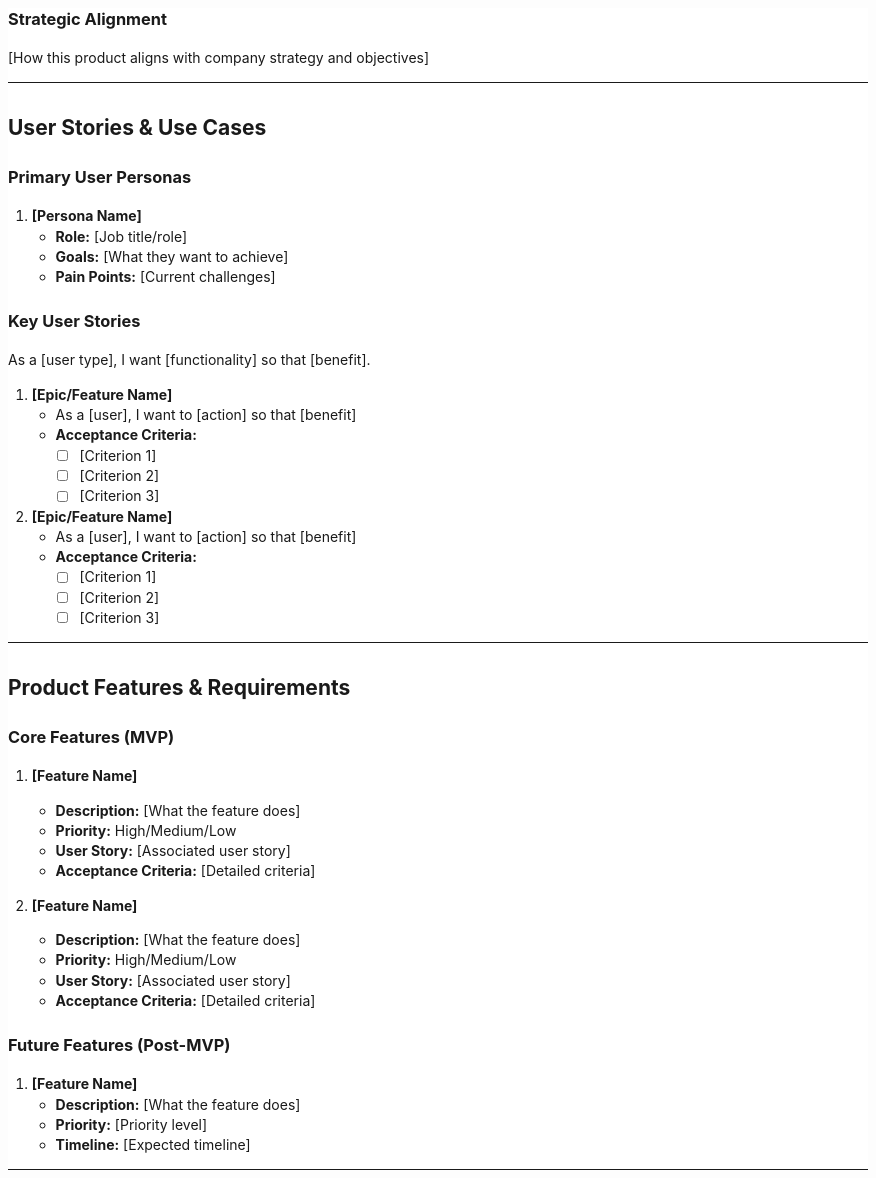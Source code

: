 ### Strategic Alignment
[How this product aligns with company strategy and objectives]

---

## User Stories & Use Cases

### Primary User Personas
1. **[Persona Name]**
   - **Role:** [Job title/role]
   - **Goals:** [What they want to achieve]
   - **Pain Points:** [Current challenges]

### Key User Stories
As a [user type], I want [functionality] so that [benefit].

1. **[Epic/Feature Name]**
   - As a [user], I want to [action] so that [benefit]
   - **Acceptance Criteria:**
     - [ ] [Criterion 1]
     - [ ] [Criterion 2]
     - [ ] [Criterion 3]

2. **[Epic/Feature Name]**
   - As a [user], I want to [action] so that [benefit]
   - **Acceptance Criteria:**
     - [ ] [Criterion 1]
     - [ ] [Criterion 2]
     - [ ] [Criterion 3]

---

## Product Features & Requirements

### Core Features (MVP)
1. **[Feature Name]**
   - **Description:** [What the feature does]
   - **Priority:** High/Medium/Low
   - **User Story:** [Associated user story]
   - **Acceptance Criteria:** [Detailed criteria]

2. **[Feature Name]**
   - **Description:** [What the feature does]
   - **Priority:** High/Medium/Low
   - **User Story:** [Associated user story]
   - **Acceptance Criteria:** [Detailed criteria]

### Future Features (Post-MVP)
1. **[Feature Name]**
   - **Description:** [What the feature does]
   - **Priority:** [Priority level]
   - **Timeline:** [Expected timeline]

---